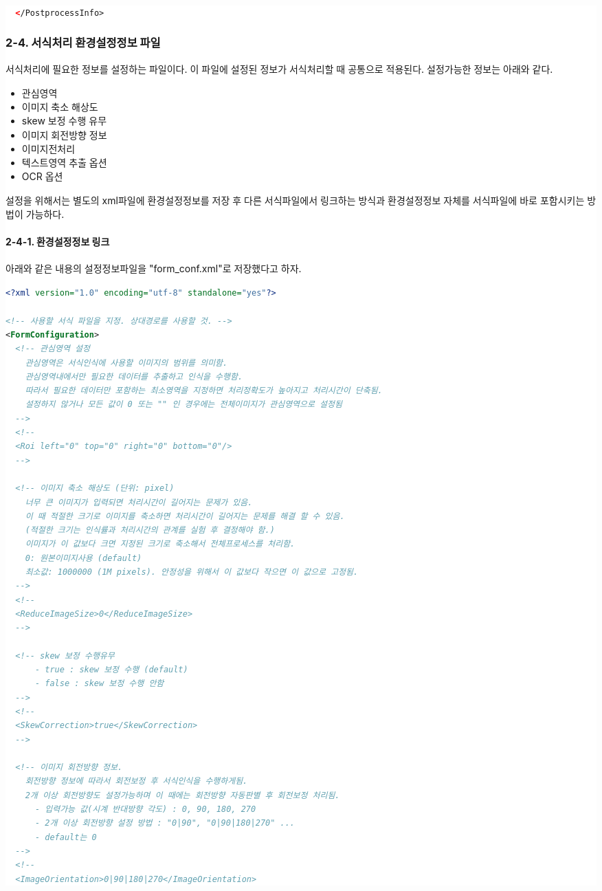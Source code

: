 ```xml
  </PostprocessInfo>
```

### 2-4. 서식처리 환경설정정보 파일

서식처리에 필요한 정보를 설정하는 파일이다. 이 파일에 설정된 정보가 서식처리할 때 공통으로 적용된다. 설정가능한 정보는 아래와 같다.

- 관심영역
- 이미지 축소 해상도
- skew 보정 수행 유무
- 이미지 회전방향 정보
- 이미지전처리
- 텍스트영역 추출 옵션
- OCR 옵션

설정을 위해서는 별도의 xml파일에 환경설정정보를 저장 후 다른 서식파일에서 링크하는 방식과 환경설정정보 자체를 서식파일에 바로 포함시키는 방법이 가능하다.

#### 2-4-1. 환경설정정보 링크

아래와 같은 내용의 설정정보파일을 "form_conf.xml"로 저장했다고 하자.

```xml
<?xml version="1.0" encoding="utf-8" standalone="yes"?>

<!-- 사용할 서식 파일을 지정. 상대경로를 사용할 것. -->
<FormConfiguration>
  <!-- 관심영역 설정
    관심영역은 서식인식에 사용할 이미지의 범위를 의미함.
    관심영역내에서만 필요한 데이터를 추출하고 인식을 수행함.
    따라서 필요한 데이터만 포함하는 최소영역을 지정하면 처리정확도가 높아지고 처리시간이 단축됨.
    설정하지 않거나 모든 값이 0 또는 "" 인 경우에는 전체이미지가 관심영역으로 설정됨
  -->
  <!--
  <Roi left="0" top="0" right="0" bottom="0"/>
  -->

  <!-- 이미지 축소 해상도 (단위: pixel)
    너무 큰 이미지가 입력되면 처리시간이 길어지는 문제가 있음.
    이 때 적절한 크기로 이미지를 축소하면 처리시간이 길어지는 문제를 해결 할 수 있음.
    (적절한 크기는 인식률과 처리시간의 관계를 실험 후 결정해야 함.)
    이미지가 이 값보다 크면 지정된 크기로 축소해서 전체프로세스를 처리함.
    0: 원본이미지사용 (default)
    최소값: 1000000 (1M pixels). 안정성을 위해서 이 값보다 작으면 이 값으로 고정됨.
  -->
  <!--
  <ReduceImageSize>0</ReduceImageSize>
  -->

  <!-- skew 보정 수행유무
      - true : skew 보정 수행 (default)
      - false : skew 보정 수행 안함
  -->
  <!--
  <SkewCorrection>true</SkewCorrection>
  -->

  <!-- 이미지 회전방향 정보.
    회전방향 정보에 따라서 회전보정 후 서식인식을 수행하게됨.
    2개 이상 회전방향도 설정가능하며 이 때에는 회전방향 자동판별 후 회전보정 처리됨.
      - 입력가능 값(시계 반대방향 각도) : 0, 90, 180, 270
      - 2개 이상 회전방향 설정 방법 : "0|90", "0|90|180|270" ...
      - default는 0
  -->
  <!--
  <ImageOrientation>0|90|180|270</ImageOrientation>
```